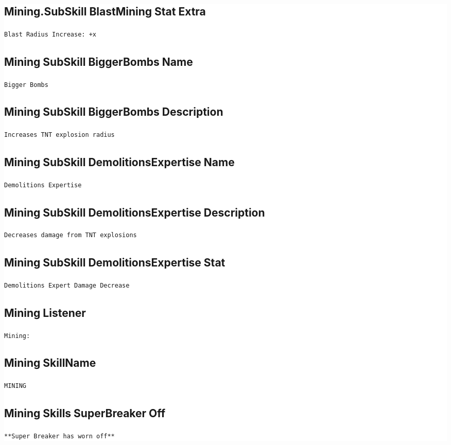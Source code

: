 ## Mining.SubSkill BlastMining Stat Extra

```
Blast Radius Increase: +x
```

## Mining SubSkill BiggerBombs Name

```
Bigger Bombs
```

## Mining SubSkill BiggerBombs Description

```
Increases TNT explosion radius
```

## Mining SubSkill DemolitionsExpertise Name

```
Demolitions Expertise
```

## Mining SubSkill DemolitionsExpertise Description

```
Decreases damage from TNT explosions
```

## Mining SubSkill DemolitionsExpertise Stat

```
Demolitions Expert Damage Decrease
```


## Mining Listener

```
Mining:
```

## Mining SkillName

```
MINING
```

## Mining Skills SuperBreaker Off

```
**Super Breaker has worn off**
```
